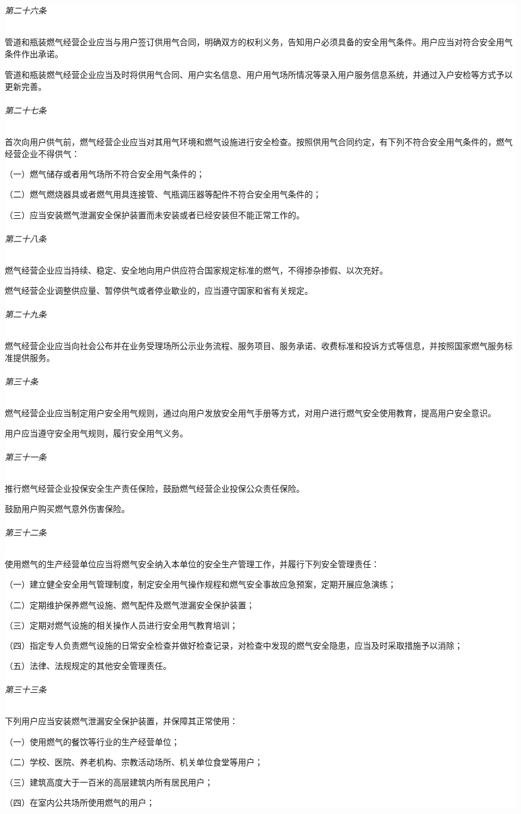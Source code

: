 ###### 第二十六条

管道和瓶装燃气经营企业应当与用户签订供用气合同，明确双方的权利义务，告知用户必须具备的安全用气条件。用户应当对符合安全用气条件作出承诺。

管道和瓶装燃气经营企业应当及时将供用气合同、用户实名信息、用户用气场所情况等录入用户服务信息系统，并通过入户安检等方式予以更新完善。

###### 第二十七条

首次向用户供气前，燃气经营企业应当对其用气环境和燃气设施进行安全检查。按照供用气合同约定，有下列不符合安全用气条件的，燃气经营企业不得供气：

（一）燃气储存或者用气场所不符合安全用气条件的；

（二）燃气燃烧器具或者燃气用具连接管、气瓶调压器等配件不符合安全用气条件的；

（三）应当安装燃气泄漏安全保护装置而未安装或者已经安装但不能正常工作的。

###### 第二十八条

燃气经营企业应当持续、稳定、安全地向用户供应符合国家规定标准的燃气，不得掺杂掺假、以次充好。

燃气经营企业调整供应量、暂停供气或者停业歇业的，应当遵守国家和省有关规定。

###### 第二十九条

燃气经营企业应当向社会公布并在业务受理场所公示业务流程、服务项目、服务承诺、收费标准和投诉方式等信息，并按照国家燃气服务标准提供服务。

###### 第三十条

燃气经营企业应当制定用户安全用气规则，通过向用户发放安全用气手册等方式，对用户进行燃气安全使用教育，提高用户安全意识。

用户应当遵守安全用气规则，履行安全用气义务。

###### 第三十一条

推行燃气经营企业投保安全生产责任保险，鼓励燃气经营企业投保公众责任保险。

鼓励用户购买燃气意外伤害保险。

###### 第三十二条

使用燃气的生产经营单位应当将燃气安全纳入本单位的安全生产管理工作，并履行下列安全管理责任：

（一）建立健全安全用气管理制度，制定安全用气操作规程和燃气安全事故应急预案，定期开展应急演练；

（二）定期维护保养燃气设施、燃气配件及燃气泄漏安全保护装置；

（三）定期对燃气设施的相关操作人员进行安全用气教育培训；

（四）指定专人负责燃气设施的日常安全检查并做好检查记录，对检查中发现的燃气安全隐患，应当及时采取措施予以消除；

（五）法律、法规规定的其他安全管理责任。

###### 第三十三条

下列用户应当安装燃气泄漏安全保护装置，并保障其正常使用：

（一）使用燃气的餐饮等行业的生产经营单位；

（二）学校、医院、养老机构、宗教活动场所、机关单位食堂等用户；

（三）建筑高度大于一百米的高层建筑内所有居民用户；

（四）在室内公共场所使用燃气的用户；
